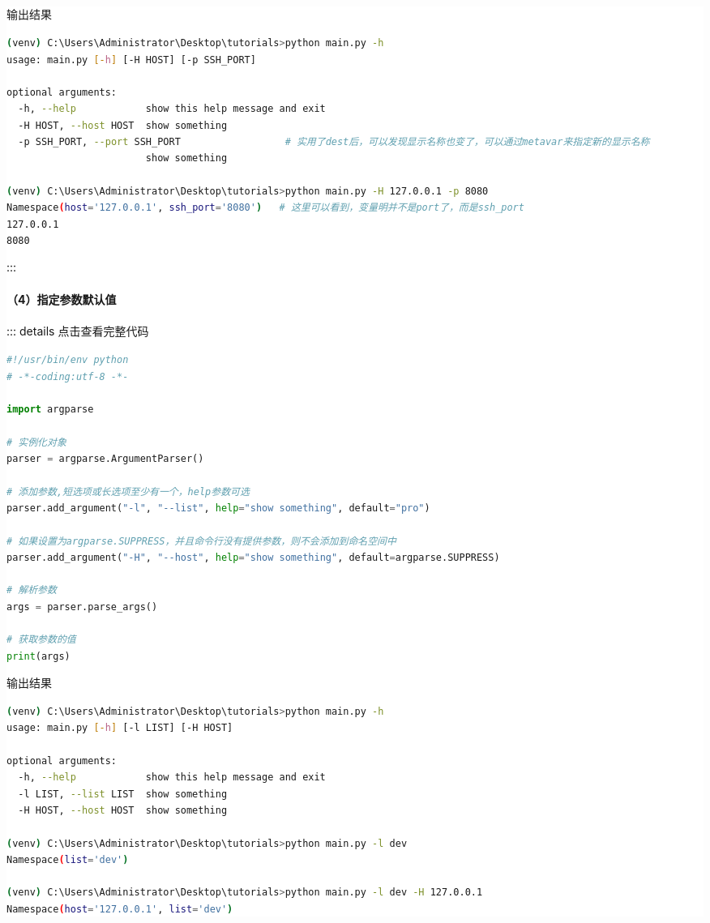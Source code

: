 输出结果

```bash
(venv) C:\Users\Administrator\Desktop\tutorials>python main.py -h                  
usage: main.py [-h] [-H HOST] [-p SSH_PORT]            
                                                       
optional arguments:                                    
  -h, --help            show this help message and exit
  -H HOST, --host HOST  show something                 
  -p SSH_PORT, --port SSH_PORT                  # 实用了dest后，可以发现显示名称也变了，可以通过metavar来指定新的显示名称
                        show something
                        
(venv) C:\Users\Administrator\Desktop\tutorials>python main.py -H 127.0.0.1 -p 8080
Namespace(host='127.0.0.1', ssh_port='8080')   # 这里可以看到，变量明并不是port了，而是ssh_port
127.0.0.1                                       
8080
```

:::

#### （4）指定参数默认值

::: details 点击查看完整代码

```python
#!/usr/bin/env python
# -*-coding:utf-8 -*-

import argparse

# 实例化对象
parser = argparse.ArgumentParser()

# 添加参数,短选项或长选项至少有一个，help参数可选
parser.add_argument("-l", "--list", help="show something", default="pro")

# 如果设置为argparse.SUPPRESS，并且命令行没有提供参数，则不会添加到命名空间中
parser.add_argument("-H", "--host", help="show something", default=argparse.SUPPRESS)

# 解析参数
args = parser.parse_args()

# 获取参数的值
print(args)
```

输出结果

```bash
(venv) C:\Users\Administrator\Desktop\tutorials>python main.py -h
usage: main.py [-h] [-l LIST] [-H HOST]                
                                                       
optional arguments:                                    
  -h, --help            show this help message and exit
  -l LIST, --list LIST  show something                 
  -H HOST, --host HOST  show something

(venv) C:\Users\Administrator\Desktop\tutorials>python main.py -l dev 
Namespace(list='dev')

(venv) C:\Users\Administrator\Desktop\tutorials>python main.py -l dev -H 127.0.0.1
Namespace(host='127.0.0.1', list='dev')
```
